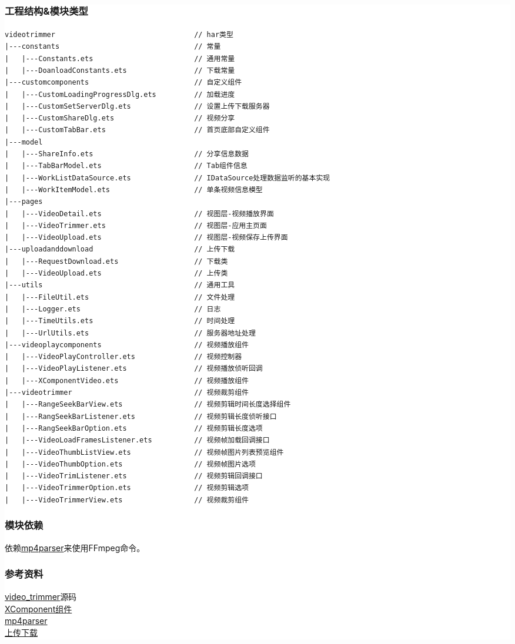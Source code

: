 ### 工程结构&模块类型

   ```   
videotrimmer                                 // har类型
|---constants                                // 常量
|   |---Constants.ets                        // 通用常量
|   |---DoanloadConstants.ets                // 下载常量
|---customcomponents                         // 自定义组件
|   |---CustomLoadingProgressDlg.ets         // 加载进度
|   |---CustomSetServerDlg.ets               // 设置上传下载服务器
|   |---CustomShareDlg.ets                   // 视频分享
|   |---CustomTabBar.ets                     // 首页底部自定义组件
|---model 
|   |---ShareInfo.ets                        // 分享信息数据
|   |---TabBarModel.ets                      // Tab组件信息  
|   |---WorkListDataSource.ets               // IDataSource处理数据监听的基本实现 
|   |---WorkItemModel.ets                    // 单条视频信息模型  
|---pages
|   |---VideoDetail.ets                      // 视图层-视频播放界面
|   |---VideoTrimmer.ets                     // 视图层-应用主页面
|   |---VideoUpload.ets                      // 视图层-视频保存上传界面
|---uploadanddownload                        // 上传下载
|   |---RequestDownload.ets                  // 下载类
|   |---VideoUpload.ets                      // 上传类
|---utils                                    // 通用工具
|   |---FileUtil.ets                         // 文件处理
|   |---Logger.ets                           // 日志
|   |---TimeUtils.ets                        // 时间处理
|   |---UrlUtils.ets                         // 服务器地址处理
|---videoplaycomponents                      // 视频播放组件
|   |---VideoPlayController.ets              // 视频控制器
|   |---VideoPlayListener.ets                // 视频播放侦听回调
|   |---XComponentVideo.ets                  // 视频播放组件
|---videotrimmer                             // 视频裁剪组件
|   |---RangeSeekBarView.ets                 // 视频剪辑时间长度选择组件
|   |---RangSeekBarListener.ets              // 视频剪辑长度侦听接口
|   |---RangSeekBarOption.ets                // 视频剪辑长度选项
|   |---VideoLoadFramesListener.ets          // 视频帧加载回调接口
|   |---VideoThumbListView.ets               // 视频帧图片列表预览组件
|   |---VideoThumbOption.ets                 // 视频帧图片选项
|   |---VideoTrimListener.ets                // 视频剪辑回调接口
|   |---VideoTrimmerOption.ets               // 视频剪辑选项
|   |---VideoTrimmerView.ets                 // 视频裁剪组件
   ```

### 模块依赖

  依赖[mp4parser](https://ohpm.openharmony.cn/#/cn/detail/@ohos%2Fmp4parser)来使用FFmpeg命令。  

### 参考资料  

  [video_trimmer](https://ohpm.openharmony.cn/#/cn/detail/@ohos%2Fvideotrimmer)源码      
  [XComponent组件](https://gitee.com/openharmony/docs/blob/master/zh-cn/application-dev/reference/apis-arkui/arkui-ts/ts-basic-components-xcomponent.md)   
  [mp4parser](https://ohpm.openharmony.cn/#/cn/detail/@ohos%2Fmp4parser)    
  [上传下载](https://gitee.com/openharmony/docs/blob/master/zh-cn/application-dev/reference/apis-basic-services-kit/js-apis-request.md)

